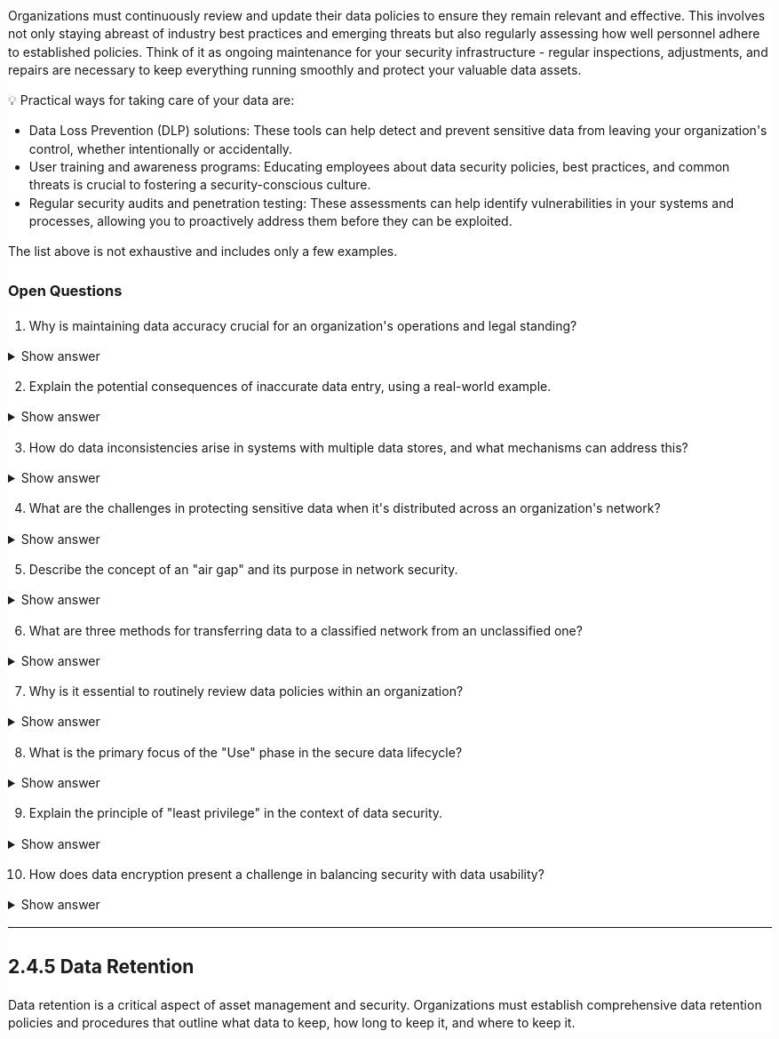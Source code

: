 Organizations must continuously review and update their data policies to ensure they remain relevant and effective. This involves not only staying abreast of industry best practices and emerging threats but also regularly assessing how well personnel adhere to established policies. Think of it as ongoing maintenance for your security infrastructure - regular inspections, adjustments, and repairs are necessary to keep everything running smoothly and protect your valuable data assets.

:bulb: Practical ways for taking care of your data are:
- Data Loss Prevention (DLP) solutions: These tools can help detect and prevent sensitive data from leaving your organization's control, whether intentionally or accidentally.
- User training and awareness programs: Educating employees about data security policies, best practices, and common threats is crucial to fostering a security-conscious culture.
- Regular security audits and penetration testing: These assessments can help identify vulnerabilities in your systems and processes, allowing you to proactively address them before they can be exploited.

The list above is not exhaustive and includes only a few examples.

### Open Questions ###
1. Why is maintaining data accuracy crucial for an organization's operations and legal standing?
<details><summary>Show answer</summary></details>

2. Explain the potential consequences of inaccurate data entry, using a real-world example.
<details><summary>Show answer</summary></details>

3. How do data inconsistencies arise in systems with multiple data stores, and what mechanisms can address this?
<details><summary>Show answer</summary></details>

4. What are the challenges in protecting sensitive data when it's distributed across an organization's network?
<details><summary>Show answer</summary></details>

5. Describe the concept of an "air gap" and its purpose in network security.
<details><summary>Show answer</summary></details>

6. What are three methods for transferring data to a classified network from an unclassified one?
<details><summary>Show answer</summary></details>

7. Why is it essential to routinely review data policies within an organization?
<details><summary>Show answer</summary></details>

8. What is the primary focus of the "Use" phase in the secure data lifecycle?
<details><summary>Show answer</summary></details>

9. Explain the principle of "least privilege" in the context of data security.
<details><summary>Show answer</summary></details>

10. How does data encryption present a challenge in balancing security with data usability?
<details><summary>Show answer</summary></details>

---

## 2.4.5 Data Retention ##

Data retention is a critical aspect of asset management and security. Organizations must establish comprehensive data retention policies and procedures that outline what data to keep, how long to keep it, and where to keep it. 
